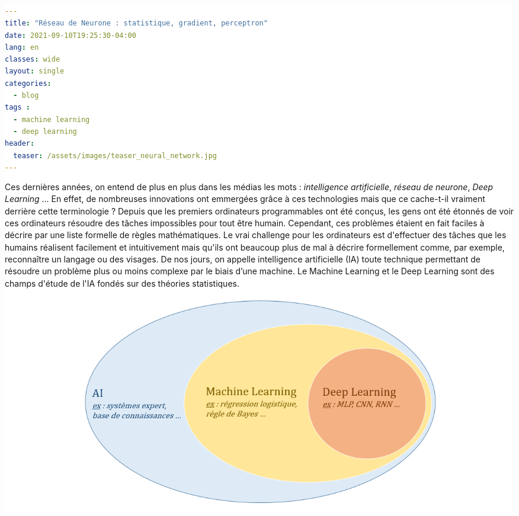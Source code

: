 ```yaml
---
title: "Réseau de Neurone : statistique, gradient, perceptron"
date: 2021-09-10T19:25:30-04:00 
lang: en
classes: wide
layout: single
categories:
  - blog
tags :
  - machine learning
  - deep learning
header:
  teaser: /assets/images/teaser_neural_network.jpg
---
```


Ces dernières années, on entend de plus en plus dans les médias les mots : *intelligence artificielle*, *réseau de neurone*, *Deep Learning* ... En effet, de nombreuses innovations ont emmergées grâce à ces technologies mais que ce cache-t-il vraiment derrière cette terminologie ? Depuis que les premiers ordinateurs programmables ont été conçus, les gens ont été étonnés de voir ces ordinateurs résoudre des tâches impossibles pour tout être humain. Cependant, ces problèmes étaient en fait faciles à décrire par une liste formelle de règles mathématiques. Le vrai challenge pour les ordinateurs est d'effectuer des tâches que les humains réalisent facilement et intuitivement mais qu'ils ont beaucoup plus de mal à décrire formellement comme, par exemple, reconnaître un langage ou des visages. De nos jours, on appelle intelligence artificielle (IA) toute technique permettant de résoudre un problème plus ou moins complexe par le biais d’une machine. Le Machine Learning et le Deep Learning sont des champs d'étude de l'IA fondés sur des théories statistiques.

<p align="center">
   <img src="/assets/images/IA_classification.png" width="70%"/>
</p>
